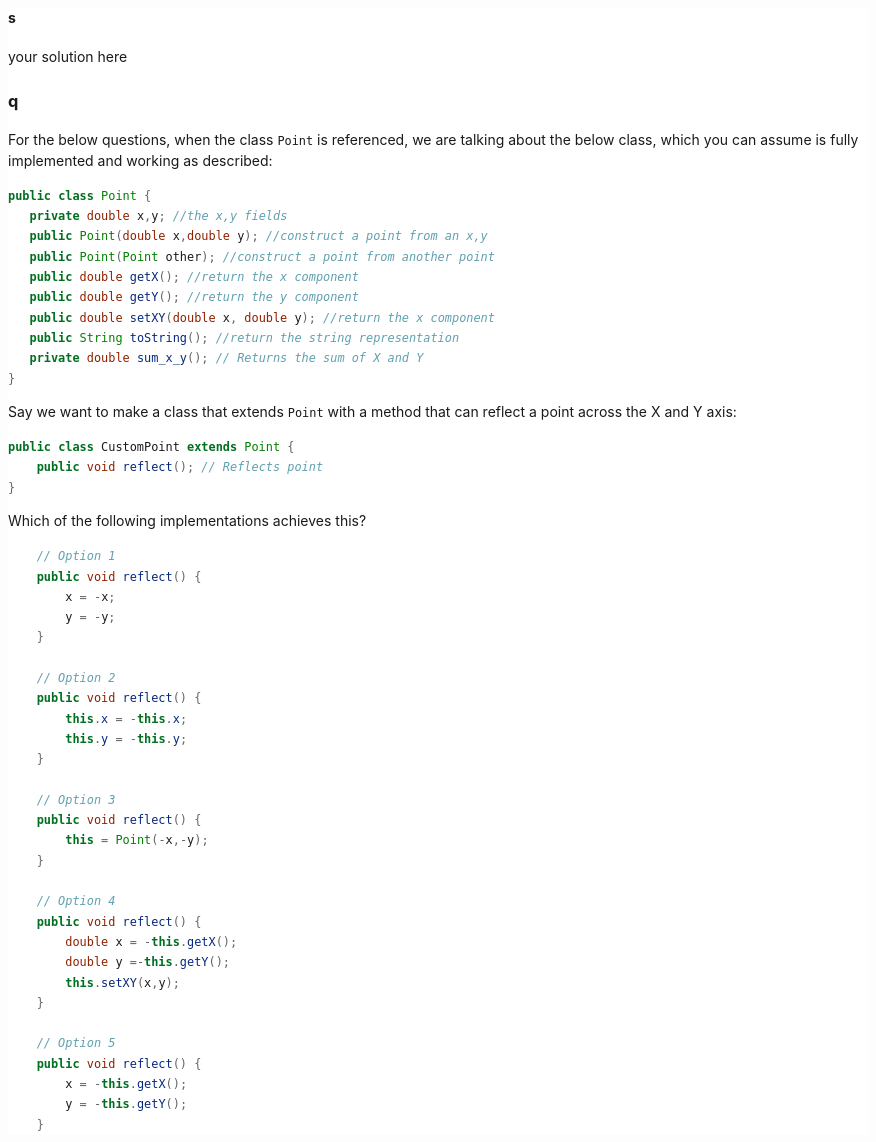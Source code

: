 #### s
your solution here
### q

For the below questions, when the class `Point` is referenced, we are talking about the below class, which you can assume is fully implemented and working as described:

```java
public class Point {
   private double x,y; //the x,y fields
   public Point(double x,double y); //construct a point from an x,y
   public Point(Point other); //construct a point from another point
   public double getX(); //return the x component
   public double getY(); //return the y component
   public double setXY(double x, double y); //return the x component
   public String toString(); //return the string representation
   private double sum_x_y(); // Returns the sum of X and Y
}

```


Say we want to make a class that extends `Point` with a method that can reflect a point across the X and Y axis:

```java
public class CustomPoint extends Point {
    public void reflect(); // Reflects point
}
```

Which of the following implementations achieves this?

```java
    // Option 1
    public void reflect() {
        x = -x;
        y = -y;
    }

    // Option 2
    public void reflect() {
        this.x = -this.x;
        this.y = -this.y;
    }

    // Option 3
    public void reflect() {
        this = Point(-x,-y);
    }
    
    // Option 4
    public void reflect() {
        double x = -this.getX();
        double y =-this.getY();
        this.setXY(x,y);
    }
    
    // Option 5
    public void reflect() {
        x = -this.getX();
        y = -this.getY();
    }
```
